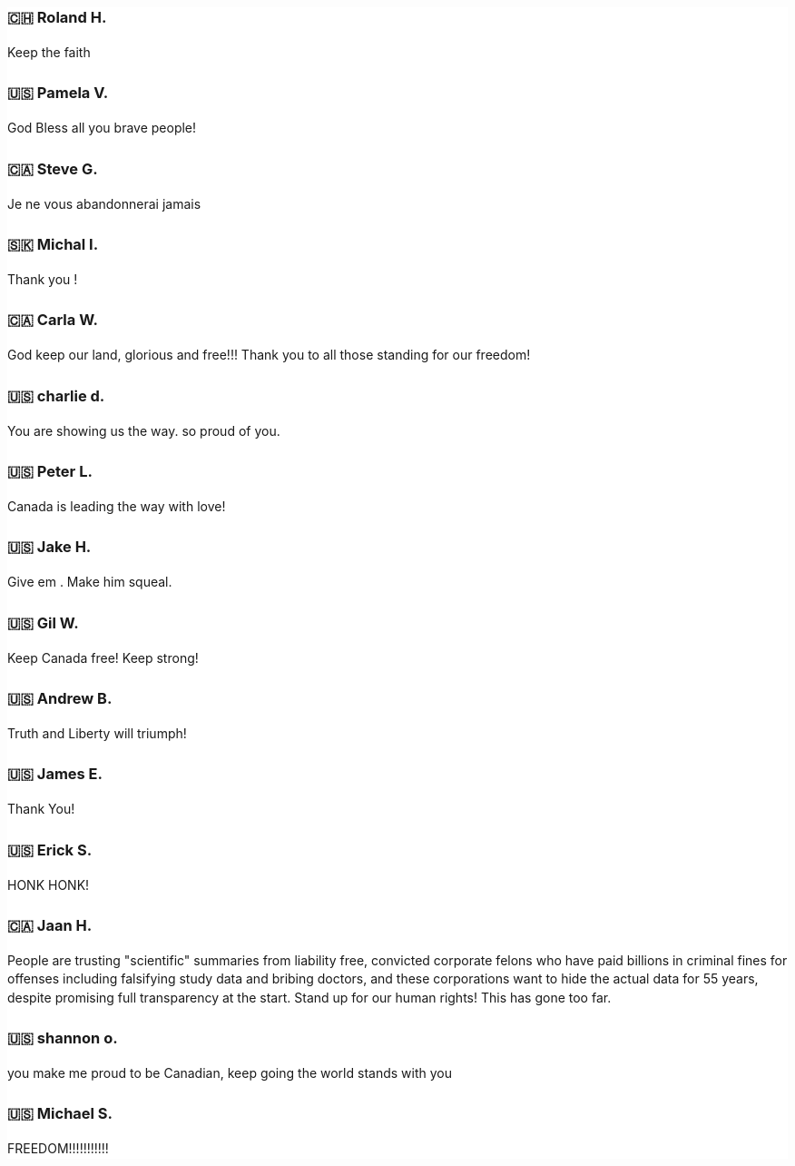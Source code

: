 ### 🇨🇭 Roland H.
Keep the faith

### 🇺🇸 Pamela V.
God Bless all you brave people!  

### 🇨🇦 Steve G.
Je ne vous abandonnerai jamais 

### 🇸🇰 Michal I.
Thank you ! 

### 🇨🇦 Carla W.
God keep our land, glorious and free!!! Thank you to all those standing for our freedom!

### 🇺🇸 charlie d.
You are showing us the way. so proud of you.

### 🇺🇸 Peter L.
Canada is leading the way with love! 

### 🇺🇸 Jake  H.
Give em .  Make him squeal.

### 🇺🇸 Gil W.
Keep Canada free! Keep strong!

### 🇺🇸 Andrew B.
Truth and Liberty will triumph!

### 🇺🇸 James E.
Thank You!

### 🇺🇸 Erick S.
HONK HONK!

### 🇨🇦 Jaan H.
People are trusting "scientific" summaries from liability free, convicted corporate felons who have paid billions in criminal fines for offenses including falsifying study data and bribing doctors, and these corporations want to hide the actual data for 55 years, despite promising full transparency at the start. Stand up for our human rights! This has gone too far. 

### 🇺🇸 shannon o.
you make me proud to be Canadian, keep going the world stands with you

### 🇺🇸 Michael S.
FREEDOM!!!!!!!!!!!
